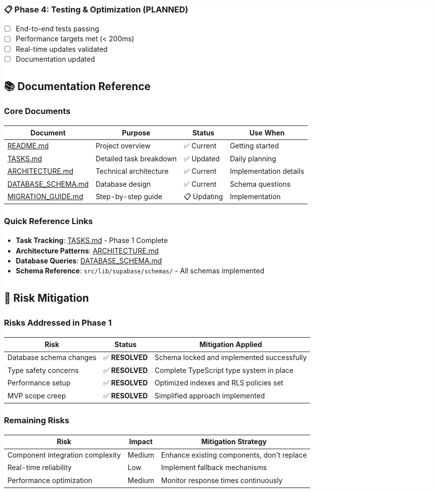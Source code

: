 ### **📋 Phase 4: Testing & Optimization (PLANNED)**

- [ ] End-to-end tests passing
- [ ] Performance targets met (< 200ms)
- [ ] Real-time updates validated
- [ ] Documentation updated

## 📚 Documentation Reference

### **Core Documents**

| Document                                   | Purpose                 | Status      | Use When               |
| ------------------------------------------ | ----------------------- | ----------- | ---------------------- |
| [README.md](./README.md)                   | Project overview        | ✅ Current  | Getting started        |
| [TASKS.md](./TASKS.md)                     | Detailed task breakdown | ✅ Updated  | Daily planning         |
| [ARCHITECTURE.md](./ARCHITECTURE.md)       | Technical architecture  | ✅ Current  | Implementation details |
| [DATABASE_SCHEMA.md](./DATABASE_SCHEMA.md) | Database design         | ✅ Current  | Schema questions       |
| [MIGRATION_GUIDE.md](./MIGRATION_GUIDE.md) | Step-by-step guide      | 📋 Updating | Implementation         |

### **Quick Reference Links**

- **Task Tracking**: [TASKS.md](./TASKS.md#progress-summary) - Phase 1 Complete
- **Architecture Patterns**: [ARCHITECTURE.md](./ARCHITECTURE.md#integration-patterns)
- **Database Queries**: [DATABASE_SCHEMA.md](./DATABASE_SCHEMA.md#links-feature-queries)
- **Schema Reference**: `src/lib/supabase/schemas/` - All schemas implemented

## 🚨 Risk Mitigation

### **Risks Addressed in Phase 1**

| Risk                    | Status          | Mitigation Applied                         |
| ----------------------- | --------------- | ------------------------------------------ |
| Database schema changes | ✅ **RESOLVED** | Schema locked and implemented successfully |
| Type safety concerns    | ✅ **RESOLVED** | Complete TypeScript type system in place   |
| Performance setup       | ✅ **RESOLVED** | Optimized indexes and RLS policies set     |
| MVP scope creep         | ✅ **RESOLVED** | Simplified approach implemented            |

### **Remaining Risks**

| Risk                             | Impact | Mitigation Strategy                        |
| -------------------------------- | ------ | ------------------------------------------ |
| Component integration complexity | Medium | Enhance existing components, don't replace |
| Real-time reliability            | Low    | Implement fallback mechanisms              |
| Performance optimization         | Medium | Monitor response times continuously        |
